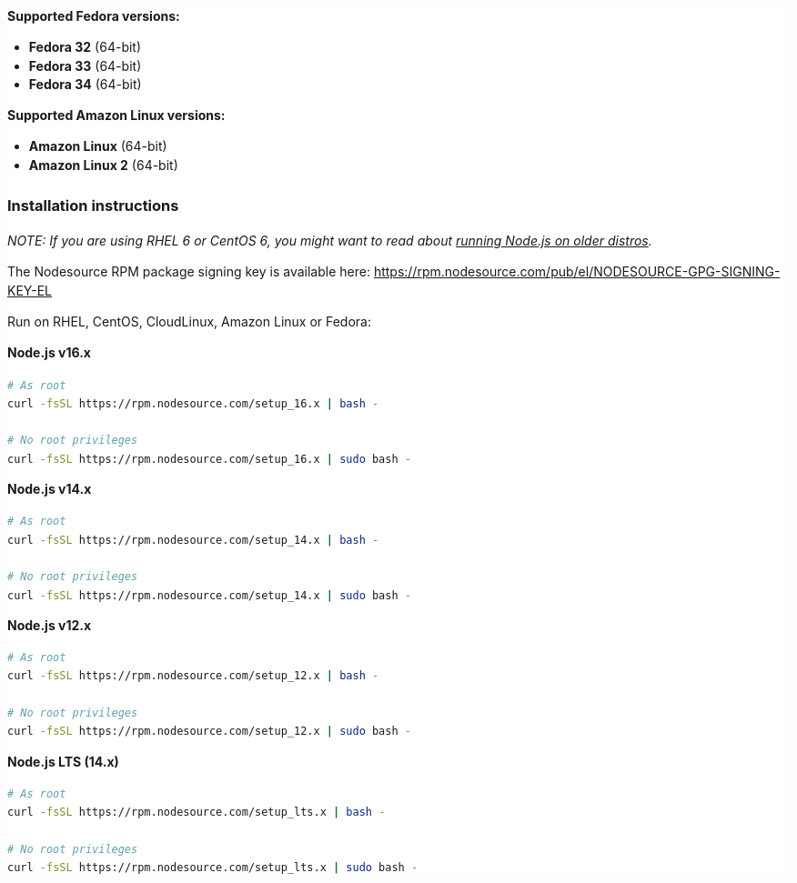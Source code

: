 **Supported Fedora versions:**

* **Fedora 32** (64-bit)
* **Fedora 33** (64-bit)
* **Fedora 34** (64-bit)

**Supported Amazon Linux versions:**

* **Amazon Linux** (64-bit)
* **Amazon Linux 2** (64-bit)

<a name="rpminstall"></a>
### Installation instructions

_NOTE: If you are using RHEL 6 or CentOS 6, you might want to read about [running Node.js on older distros](https://github.com/nodesource/distributions/blob/master/OLDER_DISTROS.md)._

The Nodesource RPM package signing key is available here: https://rpm.nodesource.com/pub/el/NODESOURCE-GPG-SIGNING-KEY-EL

Run on RHEL, CentOS, CloudLinux, Amazon Linux or Fedora:

**Node.js v16.x**

```sh
# As root
curl -fsSL https://rpm.nodesource.com/setup_16.x | bash -

# No root privileges
curl -fsSL https://rpm.nodesource.com/setup_16.x | sudo bash -
```

**Node.js v14.x**

```sh
# As root
curl -fsSL https://rpm.nodesource.com/setup_14.x | bash -

# No root privileges
curl -fsSL https://rpm.nodesource.com/setup_14.x | sudo bash -
```

**Node.js v12.x**

```sh
# As root
curl -fsSL https://rpm.nodesource.com/setup_12.x | bash -

# No root privileges
curl -fsSL https://rpm.nodesource.com/setup_12.x | sudo bash -
```

**Node.js LTS (14.x)**

```sh
# As root
curl -fsSL https://rpm.nodesource.com/setup_lts.x | bash -

# No root privileges
curl -fsSL https://rpm.nodesource.com/setup_lts.x | sudo bash -
```
